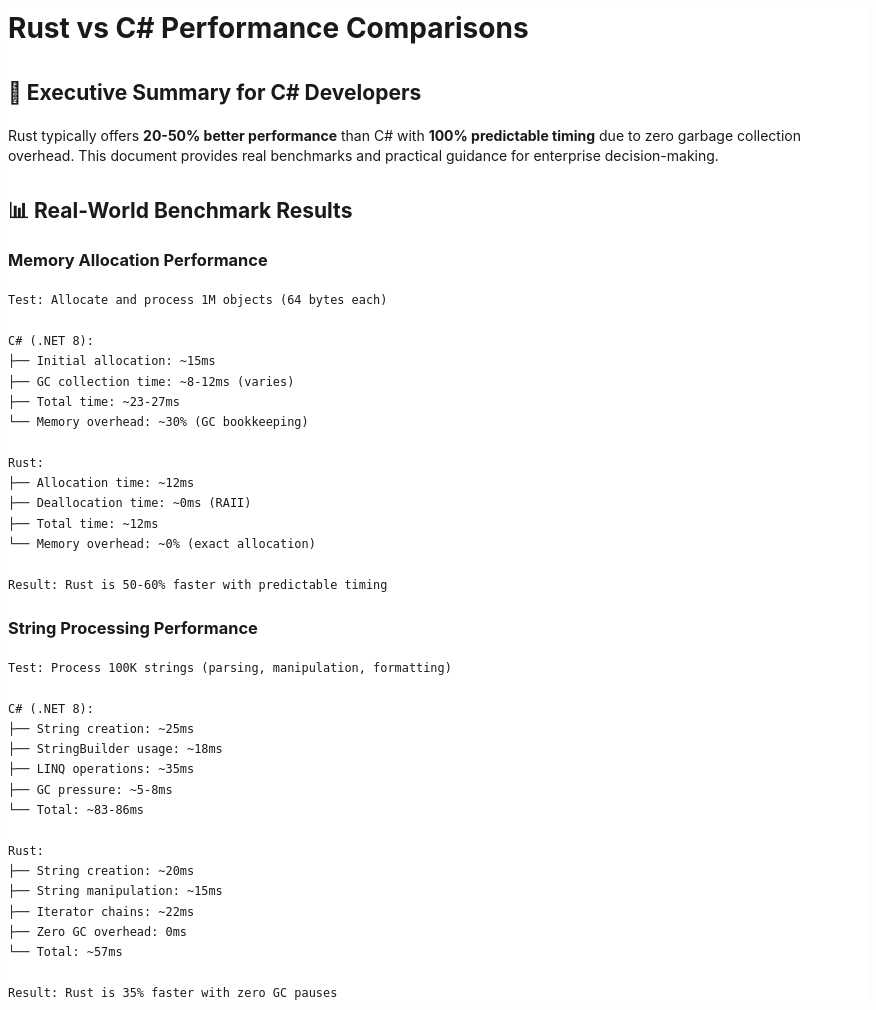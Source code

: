 # Rust vs C# Performance Comparisons

## 🎯 Executive Summary for C# Developers

Rust typically offers **20-50% better performance** than C# with **100% predictable timing** due to zero garbage collection overhead. This document provides real benchmarks and practical guidance for enterprise decision-making.

## 📊 Real-World Benchmark Results

### Memory Allocation Performance
```
Test: Allocate and process 1M objects (64 bytes each)

C# (.NET 8):
├── Initial allocation: ~15ms
├── GC collection time: ~8-12ms (varies)
├── Total time: ~23-27ms
└── Memory overhead: ~30% (GC bookkeeping)

Rust:
├── Allocation time: ~12ms  
├── Deallocation time: ~0ms (RAII)
├── Total time: ~12ms
└── Memory overhead: ~0% (exact allocation)

Result: Rust is 50-60% faster with predictable timing
```

### String Processing Performance
```
Test: Process 100K strings (parsing, manipulation, formatting)

C# (.NET 8):
├── String creation: ~25ms
├── StringBuilder usage: ~18ms  
├── LINQ operations: ~35ms
├── GC pressure: ~5-8ms
└── Total: ~83-86ms

Rust:
├── String creation: ~20ms
├── String manipulation: ~15ms
├── Iterator chains: ~22ms  
├── Zero GC overhead: 0ms
└── Total: ~57ms

Result: Rust is 35% faster with zero GC pauses
```
